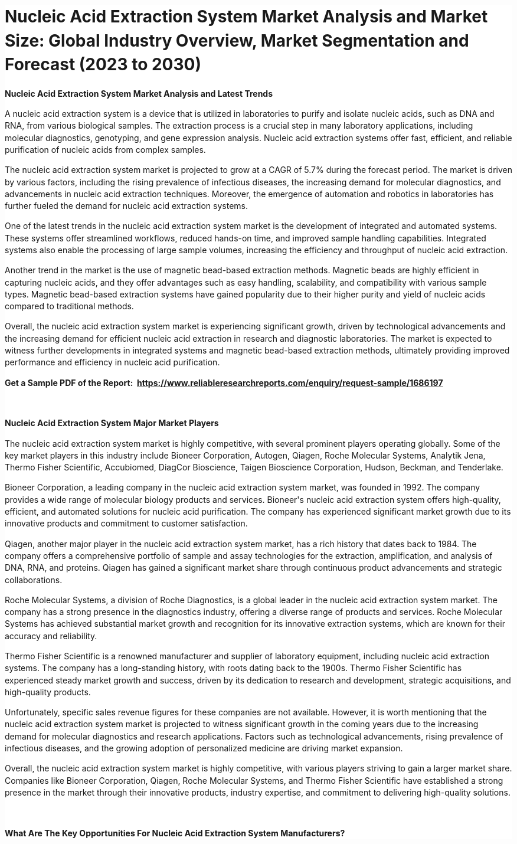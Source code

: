<p><h1>Nucleic Acid Extraction System Market Analysis and Market Size: Global Industry Overview, Market Segmentation and Forecast (2023 to 2030)</h1></p><p><strong>Nucleic Acid Extraction System Market Analysis and Latest Trends</strong></p>
<p><p>A nucleic acid extraction system is a device that is utilized in laboratories to purify and isolate nucleic acids, such as DNA and RNA, from various biological samples. The extraction process is a crucial step in many laboratory applications, including molecular diagnostics, genotyping, and gene expression analysis. Nucleic acid extraction systems offer fast, efficient, and reliable purification of nucleic acids from complex samples.</p><p>The nucleic acid extraction system market is projected to grow at a CAGR of 5.7% during the forecast period. The market is driven by various factors, including the rising prevalence of infectious diseases, the increasing demand for molecular diagnostics, and advancements in nucleic acid extraction techniques. Moreover, the emergence of automation and robotics in laboratories has further fueled the demand for nucleic acid extraction systems.</p><p>One of the latest trends in the nucleic acid extraction system market is the development of integrated and automated systems. These systems offer streamlined workflows, reduced hands-on time, and improved sample handling capabilities. Integrated systems also enable the processing of large sample volumes, increasing the efficiency and throughput of nucleic acid extraction.</p><p>Another trend in the market is the use of magnetic bead-based extraction methods. Magnetic beads are highly efficient in capturing nucleic acids, and they offer advantages such as easy handling, scalability, and compatibility with various sample types. Magnetic bead-based extraction systems have gained popularity due to their higher purity and yield of nucleic acids compared to traditional methods.</p><p>Overall, the nucleic acid extraction system market is experiencing significant growth, driven by technological advancements and the increasing demand for efficient nucleic acid extraction in research and diagnostic laboratories. The market is expected to witness further developments in integrated systems and magnetic bead-based extraction methods, ultimately providing improved performance and efficiency in nucleic acid purification.</p></p>
<p><strong>Get a Sample PDF of the Report:&nbsp; <a href="https://www.reliableresearchreports.com/enquiry/request-sample/1686197">https://www.reliableresearchreports.com/enquiry/request-sample/1686197</a></strong></p>
<p>&nbsp;</p>
<p><strong>Nucleic Acid Extraction System Major Market Players</strong></p>
<p><p>The nucleic acid extraction system market is highly competitive, with several prominent players operating globally. Some of the key market players in this industry include Bioneer Corporation, Autogen, Qiagen, Roche Molecular Systems, Analytik Jena, Thermo Fisher Scientific, Accubiomed, DiagCor Bioscience, Taigen Bioscience Corporation, Hudson, Beckman, and Tenderlake.</p><p>Bioneer Corporation, a leading company in the nucleic acid extraction system market, was founded in 1992. The company provides a wide range of molecular biology products and services. Bioneer's nucleic acid extraction system offers high-quality, efficient, and automated solutions for nucleic acid purification. The company has experienced significant market growth due to its innovative products and commitment to customer satisfaction.</p><p>Qiagen, another major player in the nucleic acid extraction system market, has a rich history that dates back to 1984. The company offers a comprehensive portfolio of sample and assay technologies for the extraction, amplification, and analysis of DNA, RNA, and proteins. Qiagen has gained a significant market share through continuous product advancements and strategic collaborations.</p><p>Roche Molecular Systems, a division of Roche Diagnostics, is a global leader in the nucleic acid extraction system market. The company has a strong presence in the diagnostics industry, offering a diverse range of products and services. Roche Molecular Systems has achieved substantial market growth and recognition for its innovative extraction systems, which are known for their accuracy and reliability.</p><p>Thermo Fisher Scientific is a renowned manufacturer and supplier of laboratory equipment, including nucleic acid extraction systems. The company has a long-standing history, with roots dating back to the 1900s. Thermo Fisher Scientific has experienced steady market growth and success, driven by its dedication to research and development, strategic acquisitions, and high-quality products.</p><p>Unfortunately, specific sales revenue figures for these companies are not available. However, it is worth mentioning that the nucleic acid extraction system market is projected to witness significant growth in the coming years due to the increasing demand for molecular diagnostics and research applications. Factors such as technological advancements, rising prevalence of infectious diseases, and the growing adoption of personalized medicine are driving market expansion.</p><p>Overall, the nucleic acid extraction system market is highly competitive, with various players striving to gain a larger market share. Companies like Bioneer Corporation, Qiagen, Roche Molecular Systems, and Thermo Fisher Scientific have established a strong presence in the market through their innovative products, industry expertise, and commitment to delivering high-quality solutions.</p></p>
<p>&nbsp;</p>
<p><strong>What Are The Key Opportunities For Nucleic Acid Extraction System Manufacturers?</strong></p>